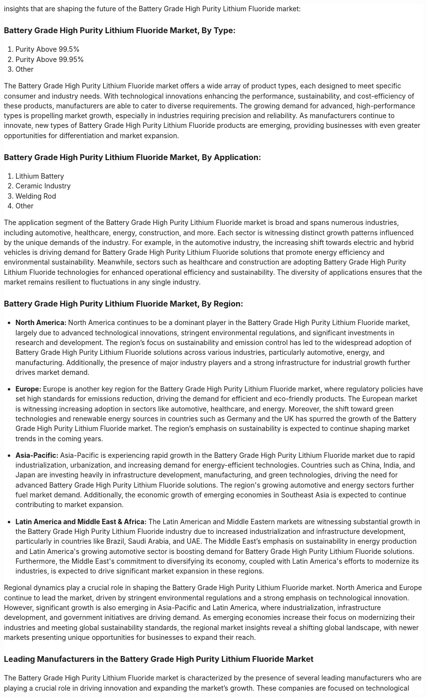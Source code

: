insights that are shaping the future of the Battery Grade High Purity Lithium Fluoride market:</p><h3><strong>Battery Grade High Purity Lithium Fluoride Market, By Type:<br /></strong></h3><ol><li>Purity Above 99.5%<li> Purity Above 99.95%<li> Other</li></ol><p>The Battery Grade High Purity Lithium Fluoride market offers a wide array of product types, each designed to meet specific consumer and industry needs. With technological innovations enhancing the performance, sustainability, and cost-efficiency of these products, manufacturers are able to cater to diverse requirements. The growing demand for advanced, high-performance types is propelling market growth, especially in industries requiring precision and reliability. As manufacturers continue to innovate, new types of Battery Grade High Purity Lithium Fluoride products are emerging, providing businesses with even greater opportunities for differentiation and market expansion.</p><h3>Battery Grade High Purity Lithium Fluoride Market,&nbsp;By Application:</h3><ol><li>Lithium Battery<li> Ceramic Industry<li> Welding Rod<li> Other</li></ol><p>The application segment of the Battery Grade High Purity Lithium Fluoride market is broad and spans numerous industries, including automotive, healthcare, energy, construction, and more. Each sector is witnessing distinct growth patterns influenced by the unique demands of the industry. For example, in the automotive industry, the increasing shift towards electric and hybrid vehicles is driving demand for Battery Grade High Purity Lithium Fluoride solutions that promote energy efficiency and environmental sustainability. Meanwhile, sectors such as healthcare and construction are adopting Battery Grade High Purity Lithium Fluoride technologies for enhanced operational efficiency and sustainability. The diversity of applications ensures that the market remains resilient to fluctuations in any single industry.</p><h3>Battery Grade High Purity Lithium Fluoride Market, By Region:</h3><ul><li><p><strong>North America:&nbsp;</strong>North America continues to be a dominant player in the Battery Grade High Purity Lithium Fluoride market, largely due to advanced technological innovations, stringent environmental regulations, and significant investments in research and development. The region&rsquo;s focus on sustainability and emission control has led to the widespread adoption of Battery Grade High Purity Lithium Fluoride solutions across various industries, particularly automotive, energy, and manufacturing. Additionally, the presence of major industry players and a strong infrastructure for industrial growth further drives market demand.</p></li><li><p><strong><strong>Europe:&nbsp;</strong></strong>Europe is another key region for the Battery Grade High Purity Lithium Fluoride market, where regulatory policies have set high standards for emissions reduction, driving the demand for efficient and eco-friendly products. The European market is witnessing increasing adoption in sectors like automotive, healthcare, and energy. Moreover, the shift toward green technologies and renewable energy sources in countries such as Germany and the UK has spurred the growth of the Battery Grade High Purity Lithium Fluoride market. The region&rsquo;s emphasis on sustainability is expected to continue shaping market trends in the coming years.</p></li><li><p><strong><strong>Asia-Pacific:&nbsp;</strong></strong>Asia-Pacific is experiencing rapid growth in the Battery Grade High Purity Lithium Fluoride market due to rapid industrialization, urbanization, and increasing demand for energy-efficient technologies. Countries such as China, India, and Japan are investing heavily in infrastructure development, manufacturing, and green technologies, driving the need for advanced Battery Grade High Purity Lithium Fluoride solutions. The region's growing automotive and energy sectors further fuel market demand. Additionally, the economic growth of emerging economies in Southeast Asia is expected to continue contributing to market expansion.</p></li><li><p><strong><strong>Latin America and Middle East &amp; Africa:&nbsp;</strong></strong>The Latin American and Middle Eastern markets are witnessing substantial growth in the Battery Grade High Purity Lithium Fluoride industry due to increased industrialization and infrastructure development, particularly in countries like Brazil, Saudi Arabia, and UAE. The Middle East&rsquo;s emphasis on sustainability in energy production and Latin America's growing automotive sector is boosting demand for Battery Grade High Purity Lithium Fluoride solutions. Furthermore, the Middle East's commitment to diversifying its economy, coupled with Latin America's efforts to modernize its industries, is expected to drive significant market expansion in these regions.</p></li></ul><p>Regional dynamics play a crucial role in shaping the Battery Grade High Purity Lithium Fluoride market. North America and Europe continue to lead the market, driven by stringent environmental regulations and a strong emphasis on technological innovation. However, significant growth is also emerging in Asia-Pacific and Latin America, where industrialization, infrastructure development, and government initiatives are driving demand. As emerging economies increase their focus on modernizing their industries and meeting global sustainability standards, the regional market insights reveal a shifting global landscape, with newer markets presenting unique opportunities for businesses to expand their reach.</p><h3><strong>Leading Manufacturers in the Battery Grade High Purity Lithium Fluoride Market</strong></h3><p>The Battery Grade High Purity Lithium Fluoride market is characterized by the presence of several leading manufacturers who are playing a crucial role in driving innovation and expanding the market&rsquo;s growth. These companies are focused on technological